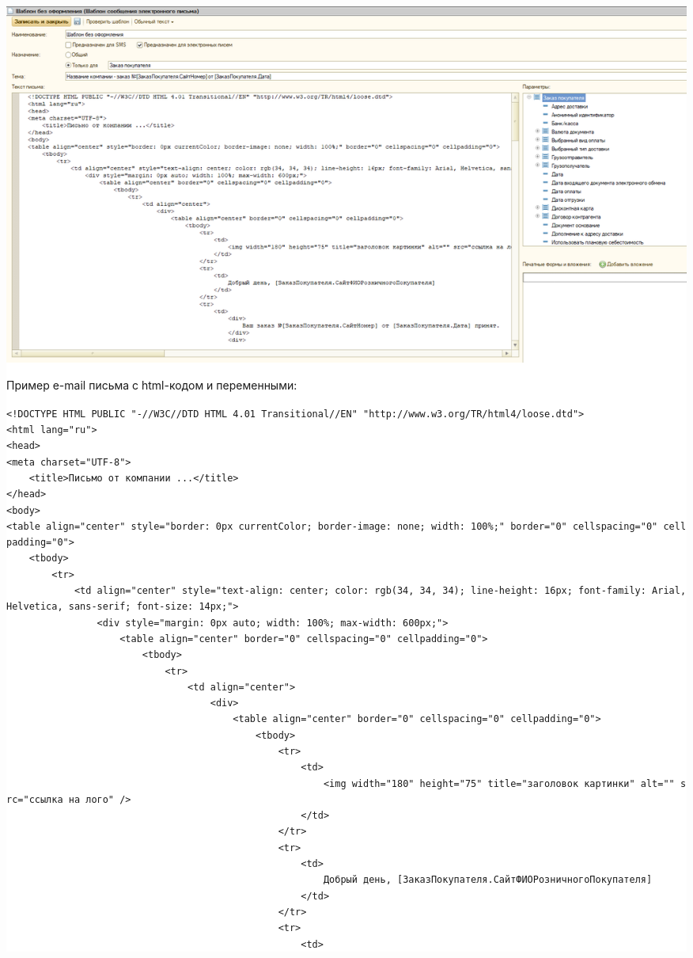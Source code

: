 ![](../.gitbook/assets/image%20%28173%29.png)

Пример e-mail письма с html-кодом и переменными:

```markup
<!DOCTYPE HTML PUBLIC "-//W3C//DTD HTML 4.01 Transitional//EN" "http://www.w3.org/TR/html4/loose.dtd">
<html lang="ru">
<head>
<meta charset="UTF-8">
	<title>Письмо от компании ...</title>
</head>
<body>
<table align="center" style="border: 0px currentColor; border-image: none; width: 100%;" border="0" cellspacing="0" cellpadding="0">
	<tbody>
		<tr>
			<td align="center" style="text-align: center; color: rgb(34, 34, 34); line-height: 16px; font-family: Arial, Helvetica, sans-serif; font-size: 14px;">
				<div style="margin: 0px auto; width: 100%; max-width: 600px;">
					<table align="center" border="0" cellspacing="0" cellpadding="0">
						<tbody>
							<tr>
								<td align="center">
									<div>
										<table align="center" border="0" cellspacing="0" cellpadding="0">
											<tbody>
												<tr>
													<td>
														<img width="180" height="75" title="заголовок картинки" alt="" src="ссылка на лого" />
													</td>
												</tr>
												<tr>
													<td>
														Добрый день, [ЗаказПокупателя.СайтФИОРозничногоПокупателя]
													</td>
												</tr>
												<tr>
													<td>
```